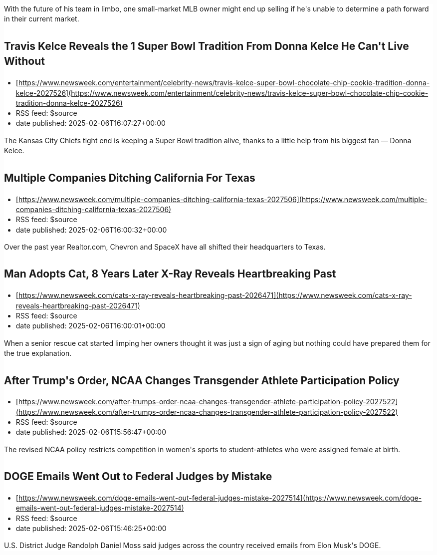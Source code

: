 With the future of his team in limbo, one small-market MLB owner might end up selling if he's unable to determine a path forward in their current market.

## Travis Kelce Reveals the 1 Super Bowl Tradition From Donna Kelce He Can't Live Without
 - [https://www.newsweek.com/entertainment/celebrity-news/travis-kelce-super-bowl-chocolate-chip-cookie-tradition-donna-kelce-2027526](https://www.newsweek.com/entertainment/celebrity-news/travis-kelce-super-bowl-chocolate-chip-cookie-tradition-donna-kelce-2027526)
 - RSS feed: $source
 - date published: 2025-02-06T16:07:27+00:00

The Kansas City Chiefs tight end is keeping a Super Bowl tradition alive, thanks to a little help from his biggest fan — Donna Kelce.

## Multiple Companies Ditching California For Texas
 - [https://www.newsweek.com/multiple-companies-ditching-california-texas-2027506](https://www.newsweek.com/multiple-companies-ditching-california-texas-2027506)
 - RSS feed: $source
 - date published: 2025-02-06T16:00:32+00:00

Over the past year Realtor.com, Chevron and SpaceX have all shifted their headquarters to Texas.

## Man Adopts Cat, 8 Years Later X-Ray Reveals Heartbreaking Past
 - [https://www.newsweek.com/cats-x-ray-reveals-heartbreaking-past-2026471](https://www.newsweek.com/cats-x-ray-reveals-heartbreaking-past-2026471)
 - RSS feed: $source
 - date published: 2025-02-06T16:00:01+00:00

When a senior rescue cat started limping her owners thought it was just a sign of aging but nothing could have prepared them for the true explanation.

## After Trump's Order, NCAA Changes Transgender Athlete Participation Policy
 - [https://www.newsweek.com/after-trumps-order-ncaa-changes-transgender-athlete-participation-policy-2027522](https://www.newsweek.com/after-trumps-order-ncaa-changes-transgender-athlete-participation-policy-2027522)
 - RSS feed: $source
 - date published: 2025-02-06T15:56:47+00:00

The revised NCAA policy restricts competition in women's sports to student-athletes who were assigned female at birth.

## DOGE Emails Went Out to Federal Judges by Mistake
 - [https://www.newsweek.com/doge-emails-went-out-federal-judges-mistake-2027514](https://www.newsweek.com/doge-emails-went-out-federal-judges-mistake-2027514)
 - RSS feed: $source
 - date published: 2025-02-06T15:46:25+00:00

U.S. District Judge Randolph Daniel Moss said judges across the country received emails from Elon Musk's DOGE.
